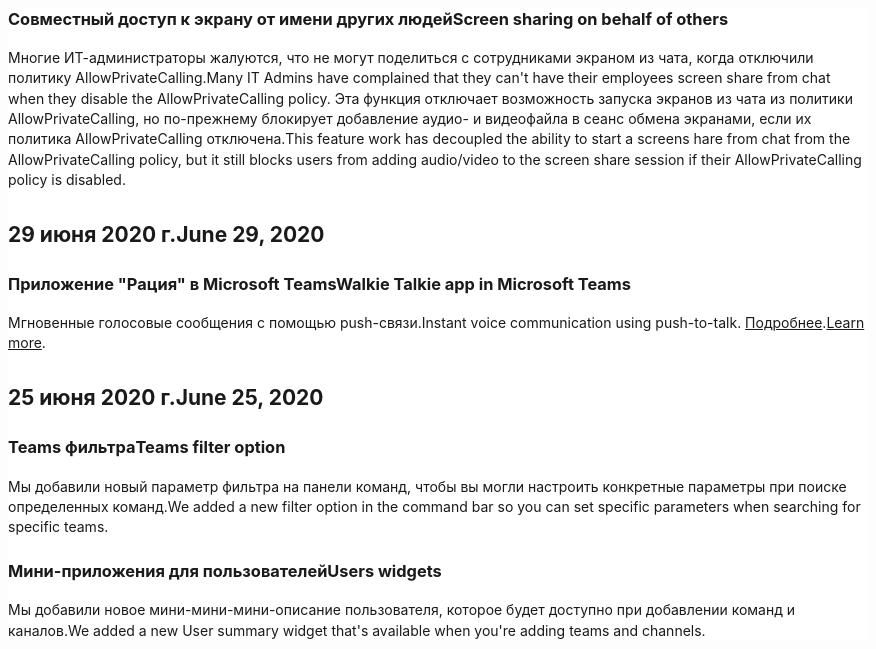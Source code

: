 ### <a name="screen-sharing-on-behalf-of-others"></a><span data-ttu-id="2edef-405">Совместный доступ к экрану от имени других людей</span><span class="sxs-lookup"><span data-stu-id="2edef-405">Screen sharing on behalf of others</span></span>

<span data-ttu-id="2edef-406">Многие ИТ-администраторы жалуются, что не могут поделиться с сотрудниками экраном из чата, когда отключили политику AllowPrivateCalling.</span><span class="sxs-lookup"><span data-stu-id="2edef-406">Many IT Admins have complained that they can't have their employees screen share from chat when they disable the AllowPrivateCalling policy.</span></span> <span data-ttu-id="2edef-407">Эта функция отключает возможность запуска экранов из чата из политики AllowPrivateCalling, но по-прежнему блокирует добавление аудио- и видеофайла в сеанс обмена экранами, если их политика AllowPrivateCalling отключена.</span><span class="sxs-lookup"><span data-stu-id="2edef-407">This feature work has decoupled the ability to start a screens hare from chat from the AllowPrivateCalling policy, but it still blocks users from adding audio/video to the screen share session if their AllowPrivateCalling policy is disabled.</span></span>

## <a name="june-29-2020"></a><span data-ttu-id="2edef-408">29 июня 2020 г.</span><span class="sxs-lookup"><span data-stu-id="2edef-408">June 29, 2020</span></span>

### <a name="walkie-talkie-app-in-microsoft-teams"></a><span data-ttu-id="2edef-409">Приложение "Рация" в Microsoft Teams</span><span class="sxs-lookup"><span data-stu-id="2edef-409">Walkie Talkie app in Microsoft Teams</span></span>

<span data-ttu-id="2edef-410">Мгновенные голосовые сообщения с помощью push-связи.</span><span class="sxs-lookup"><span data-stu-id="2edef-410">Instant voice communication using push-to-talk.</span></span> <span data-ttu-id="2edef-411">[Подробнее](../walkie-talkie.md).</span><span class="sxs-lookup"><span data-stu-id="2edef-411">[Learn more](../walkie-talkie.md).</span></span>

## <a name="june-25-2020"></a><span data-ttu-id="2edef-412">25 июня 2020 г.</span><span class="sxs-lookup"><span data-stu-id="2edef-412">June 25, 2020</span></span>

### <a name="teams-filter-option"></a><span data-ttu-id="2edef-413">Teams фильтра</span><span class="sxs-lookup"><span data-stu-id="2edef-413">Teams filter option</span></span>

<span data-ttu-id="2edef-414">Мы добавили новый параметр фильтра на панели команд, чтобы вы могли настроить конкретные параметры при поиске определенных команд.</span><span class="sxs-lookup"><span data-stu-id="2edef-414">We added a new filter option in the command bar so you can set specific parameters when searching for specific teams.</span></span>

### <a name="users-widgets"></a><span data-ttu-id="2edef-415">Мини-приложения для пользователей</span><span class="sxs-lookup"><span data-stu-id="2edef-415">Users widgets</span></span>

<span data-ttu-id="2edef-416">Мы добавили новое мини-мини-мини-описание пользователя, которое будет доступно при добавлении команд и каналов.</span><span class="sxs-lookup"><span data-stu-id="2edef-416">We added a new User summary widget that's available when you're adding teams and channels.</span></span>
